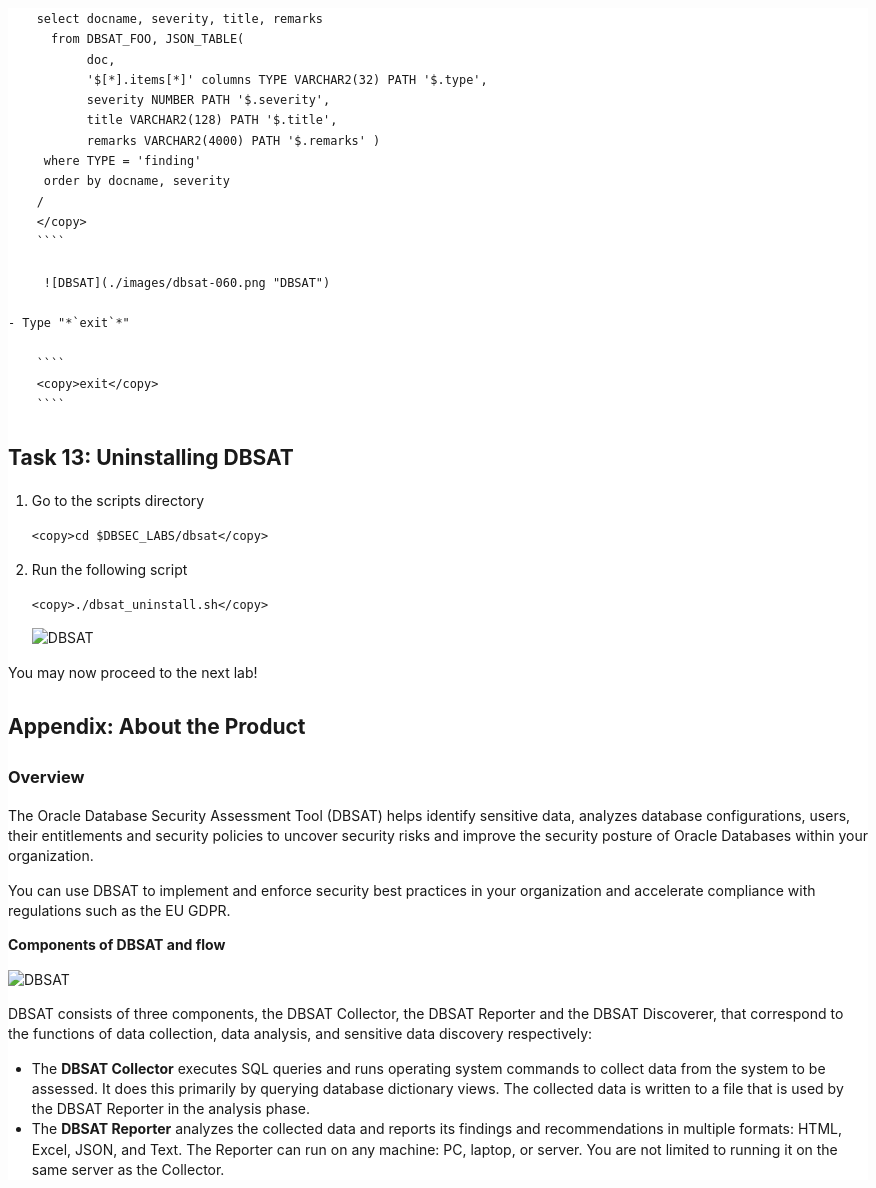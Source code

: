         select docname, severity, title, remarks
          from DBSAT_FOO, JSON_TABLE(
               doc,
               '$[*].items[*]' columns TYPE VARCHAR2(32) PATH '$.type',
               severity NUMBER PATH '$.severity',
               title VARCHAR2(128) PATH '$.title',
               remarks VARCHAR2(4000) PATH '$.remarks' )
         where TYPE = 'finding'
         order by docname, severity
        /
        </copy>
        ````

         ![DBSAT](./images/dbsat-060.png "DBSAT")

    - Type "*`exit`*"

        ````
        <copy>exit</copy>
        ````

## Task 13: Uninstalling DBSAT

1. Go to the scripts directory

    ````
    <copy>cd $DBSEC_LABS/dbsat</copy>
    ````

2. Run the following script

    ````
    <copy>./dbsat_uninstall.sh</copy>
    ````

    ![DBSAT](./images/dbsat-061.png "DBSAT")

You may now proceed to the next lab!

## **Appendix**: About the Product
### **Overview**
The Oracle Database Security Assessment Tool (DBSAT) helps identify sensitive data, analyzes database configurations, users, their entitlements and security policies to uncover security risks and improve the security posture of Oracle Databases within your organization.

You can use DBSAT to implement and enforce security best practices in your organization and accelerate compliance with regulations such as the EU GDPR.

**Components of DBSAT and flow**

![DBSAT](./images/dbsat-concept.png "DBSAT")

DBSAT consists of three components, the DBSAT Collector, the DBSAT Reporter and the DBSAT Discoverer, that correspond to the functions of data collection, data analysis, and sensitive data discovery respectively:
- The **DBSAT Collector** executes SQL queries and runs operating system commands to collect data from the system to be assessed. It does this primarily by querying database dictionary views. The collected data is written to a file that is used by the DBSAT Reporter in the analysis phase.
- The **DBSAT Reporter** analyzes the collected data and reports its findings and recommendations in multiple formats: HTML, Excel, JSON, and Text. The Reporter can run on any machine: PC, laptop, or server. You are not limited to running it on the same server as the Collector.